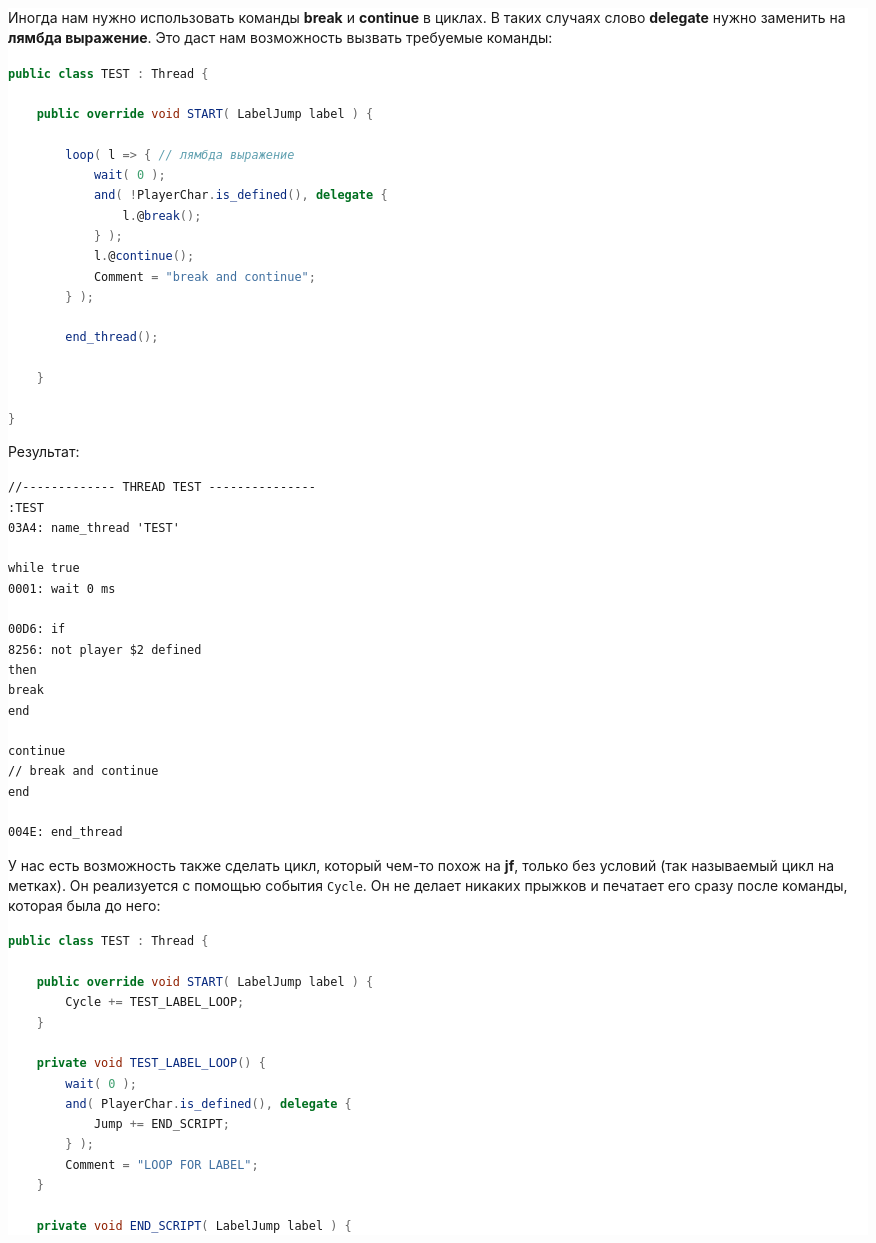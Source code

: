 Иногда нам нужно использовать команды **break** и **continue** в циклах. В таких случаях слово **delegate** нужно заменить на **лямбда выражение**. Это даст нам возможность вызвать требуемые команды:

```csharp
public class TEST : Thread {

    public override void START( LabelJump label ) {

        loop( l => { // лямбда выражение
            wait( 0 );
            and( !PlayerChar.is_defined(), delegate {
                l.@break();
            } );
            l.@continue();
            Comment = "break and continue";
        } );

        end_thread();

    }

}
```

Результат:

```
//------------- THREAD TEST ---------------
:TEST
03A4: name_thread 'TEST'

while true
0001: wait 0 ms

00D6: if
8256: not player $2 defined
then
break
end

continue
// break and continue
end

004E: end_thread
```

У нас есть возможность также сделать цикл, который чем-то похож на **jf**, только без условий (так называемый цикл на метках). Он реализуется с помощью события `Cycle`. Он не делает никаких прыжков и печатает его сразу после команды, которая была до него:

```csharp
public class TEST : Thread {

    public override void START( LabelJump label ) {
        Cycle += TEST_LABEL_LOOP;
    }

    private void TEST_LABEL_LOOP() {
        wait( 0 );
        and( PlayerChar.is_defined(), delegate {
            Jump += END_SCRIPT;
        } );
        Comment = "LOOP FOR LABEL";
    }

    private void END_SCRIPT( LabelJump label ) {
```